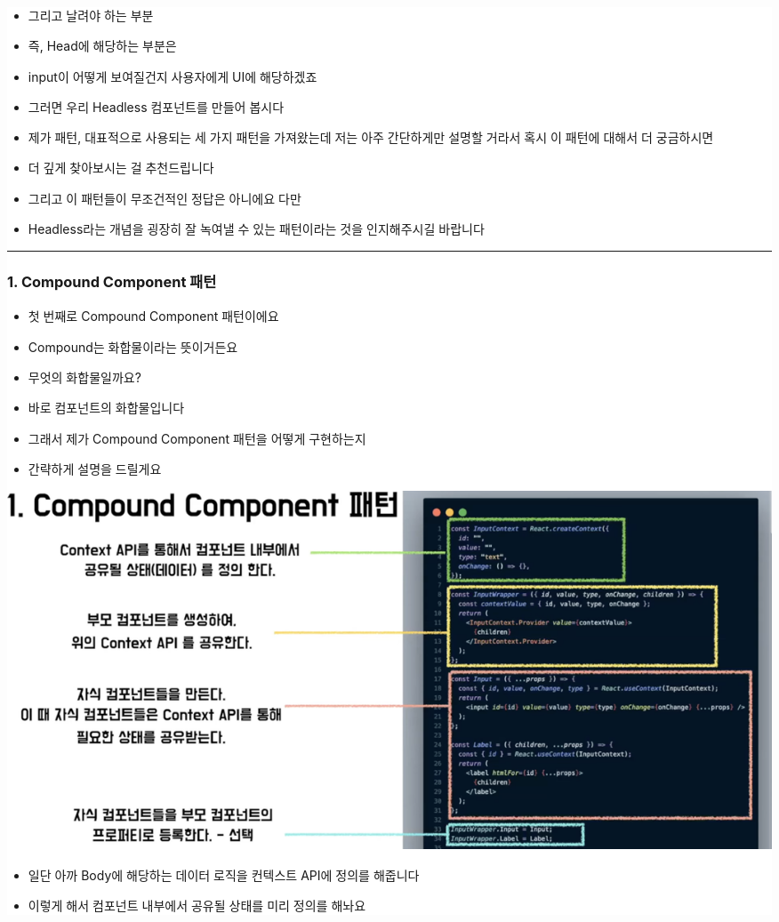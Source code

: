 - 그리고 날려야 하는 부분

- 즉, Head에 해당하는 부분은

- input이 어떻게 보여질건지 사용자에게 UI에 해당하겠죠

- 그러면 우리 Headless 컴포넌트를 만들어 봅시다

- 제가 패턴, 대표적으로 사용되는 세 가지 패턴을 가져왔는데 저는 아주 간단하게만 설명할 거라서 혹시 이 패턴에 대해서 더 궁금하시면

- 더 깊게 찾아보시는 걸 추천드립니다

- 그리고 이 패턴들이 무조건적인 정답은 아니에요 다만

- Headless라는 개념을 굉장히 잘 녹여낼 수 있는 패턴이라는 것을 인지해주시길 바랍니다

---

### 1. Compound Component 패턴

- 첫 번째로 Compound Component 패턴이에요

- Compound는 화합물이라는 뜻이거든요

- 무엇의 화합물일까요?

- 바로 컴포넌트의 화합물입니다

- 그래서 제가 Compound Component 패턴을 어떻게 구현하는지

- 간략하게 설명을 드릴게요

<img src='./images/호프의 프론트엔드에서 컴포넌트/10.png'>

- 일단 아까 Body에 해당하는 데이터 로직을 컨텍스트 API에 정의를 해줍니다

- 이렇게 해서 컴포넌트 내부에서 공유될 상태를 미리 정의를 해놔요
